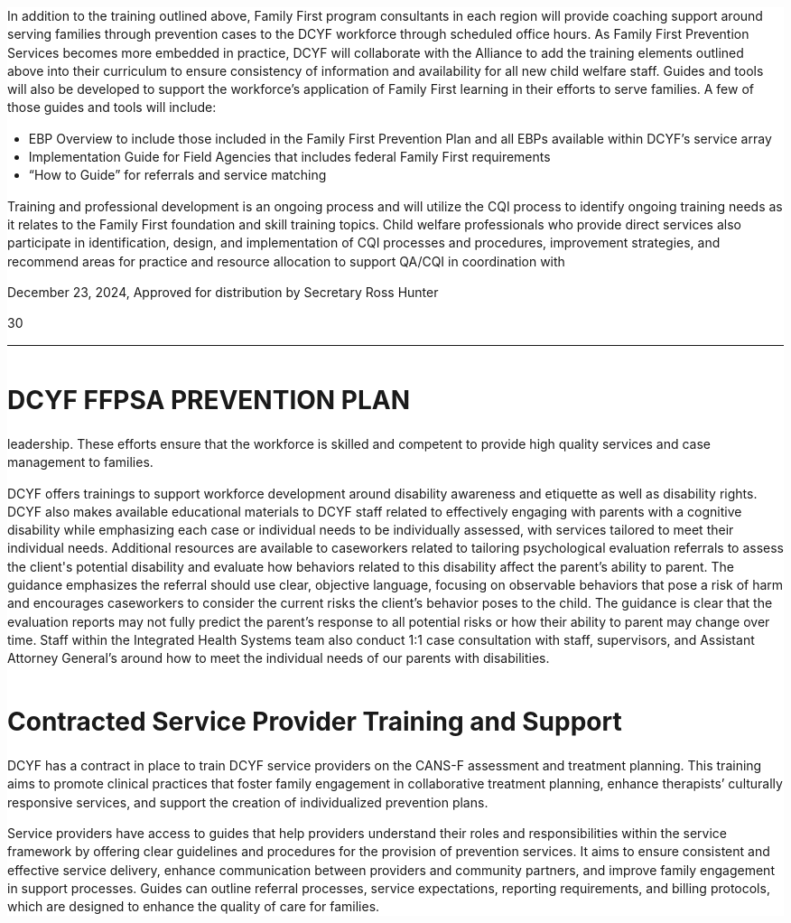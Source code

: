 In addition to the training outlined above, Family First program consultants in each region will provide coaching support around serving families through prevention cases to the DCYF workforce through scheduled office hours. As Family First Prevention Services becomes more embedded in practice, DCYF will collaborate with the Alliance to add the training elements outlined above into their curriculum to ensure consistency of information and availability for all new child welfare staff. Guides and tools will also be developed to support the workforce’s application of Family First learning in their efforts to serve families. A few of those guides and tools will include:

- EBP Overview to include those included in the Family First Prevention Plan and all EBPs available within DCYF’s service array
- Implementation Guide for Field Agencies that includes federal Family First requirements
- “How to Guide” for referrals and service matching

Training and professional development is an ongoing process and will utilize the CQI process to identify ongoing training needs as it relates to the Family First foundation and skill training topics. Child welfare professionals who provide direct services also participate in identification, design, and implementation of CQI processes and procedures, improvement strategies, and recommend areas for practice and resource allocation to support QA/CQI in coordination with

December 23, 2024, Approved for distribution by Secretary Ross Hunter

30

---

# DCYF FFPSA PREVENTION PLAN

leadership. These efforts ensure that the workforce is skilled and competent to provide high quality services and case management to families.

DCYF offers trainings to support workforce development around disability awareness and etiquette as well as disability rights. DCYF also makes available educational materials to DCYF staff related to effectively engaging with parents with a cognitive disability while emphasizing each case or individual needs to be individually assessed, with services tailored to meet their individual needs. Additional resources are available to caseworkers related to tailoring psychological evaluation referrals to assess the client's potential disability and evaluate how behaviors related to this disability affect the parent’s ability to parent. The guidance emphasizes the referral should use clear, objective language, focusing on observable behaviors that pose a risk of harm and encourages caseworkers to consider the current risks the client’s behavior poses to the child. The guidance is clear that the evaluation reports may not fully predict the parent’s response to all potential risks or how their ability to parent may change over time. Staff within the Integrated Health Systems team also conduct 1:1 case consultation with staff, supervisors, and Assistant Attorney General’s around how to meet the individual needs of our parents with disabilities.

# Contracted Service Provider Training and Support

DCYF has a contract in place to train DCYF service providers on the CANS-F assessment and treatment planning. This training aims to promote clinical practices that foster family engagement in collaborative treatment planning, enhance therapists’ culturally responsive services, and support the creation of individualized prevention plans.

Service providers have access to guides that help providers understand their roles and responsibilities within the service framework by offering clear guidelines and procedures for the provision of prevention services. It aims to ensure consistent and effective service delivery, enhance communication between providers and community partners, and improve family engagement in support processes. Guides can outline referral processes, service expectations, reporting requirements, and billing protocols, which are designed to enhance the quality of care for families.

